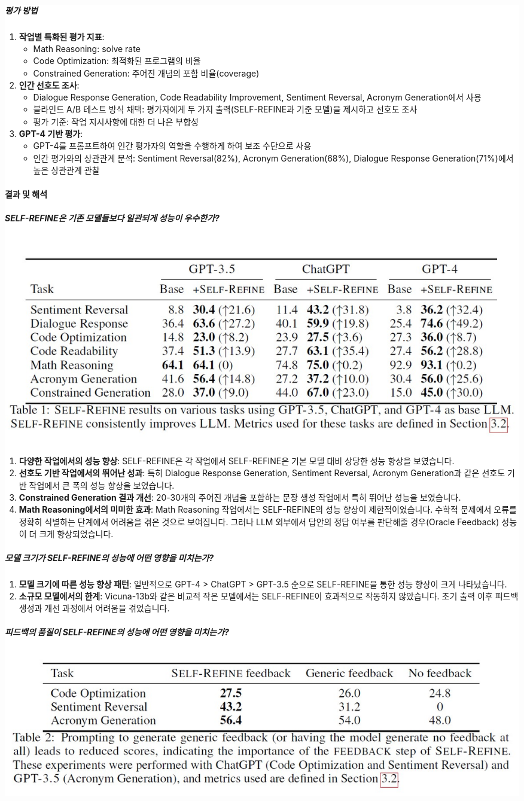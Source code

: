 ##### 평가 방법

1. **작업별 특화된 평가 지표**:
    - Math Reasoning: solve rate
    - Code Optimization: 최적화된 프로그램의 비율
    - Constrained Generation: 주어진 개념의 포함 비율(coverage)
2. **인간 선호도 조사**:
    - Dialogue Response Generation, Code Readability Improvement, Sentiment Reversal, Acronym Generation에서 사용
    - 블라인드 A/B 테스트 방식 채택: 평가자에게 두 가지 출력(SELF-REFINE과 기준 모델)을 제시하고 선호도 조사
    - 평가 기준: 작업 지시사항에 대한 더 나은 부합성
3. **GPT-4 기반 평가**:
    - GPT-4를 프롬프트하여 인간 평가자의 역할을 수행하게 하여 보조 수단으로 사용
    - 인간 평가와의 상관관계 분석: Sentiment Reversal(82%), Acronym Generation(68%), Dialogue Response Generation(71%)에서 높은 상관관계 관찰

#### 결과 및 해석

##### SELF-REFINE은 기존 모델들보다 일관되게 성능이 우수한가?
![images/table 1 1.jpg](<images/table 1 1.jpg>)
1. **다양한 작업에서의 성능 향상**: SELF-REFINE은 각 작업에서 SELF-REFINE은 기본 모델 대비 상당한 성능 향상을 보였습니다.
2. **선호도 기반 작업에서의 뛰어난 성과**: 특히 Dialogue Response Generation, Sentiment Reversal, Acronym Generation과 같은 선호도 기반 작업에서 큰 폭의 성능 향상을 보였습니다.
3. **Constrained Generation 결과 개선**: 20-30개의 주어진 개념을 포함하는 문장 생성 작업에서 특히 뛰어난 성능을 보였습니다. 
4. **Math Reasoning에서의 미미한 효과**: Math Reasoning 작업에서는 SELF-REFINE의 성능 향상이 제한적이었습니다. 수학적 문제에서 오류를 정확히 식별하는 단계에서 어려움을 겪은 것으로 보여집니다. 그러나 LLM 외부에서 답안의 정답 여부를 판단해줄 경우(Oracle Feedback) 성능이 더 크게 향상되었습니다.
##### 모델 크기가 SELF-REFINE의 성능에 어떤 영향을 미치는가?
1. **모델 크기에 따른 성능 향상 패턴**: 일반적으로 GPT-4 > ChatGPT > GPT-3.5 순으로 SELF-REFINE을 통한 성능 향상이 크게 나타났습니다. 
2. **소규모 모델에서의 한계**: Vicuna-13b와 같은 비교적 작은 모델에서는 SELF-REFINE이 효과적으로 작동하지 않았습니다. 초기 출력 이후 피드백 생성과 개선 과정에서 어려움을 겪었습니다. 
##### 피드백의 품질이 SELF-REFINE의 성능에 어떤 영향을 미치는가?
![images/table 2 1.jpg](<images/table 2 1.jpg>)